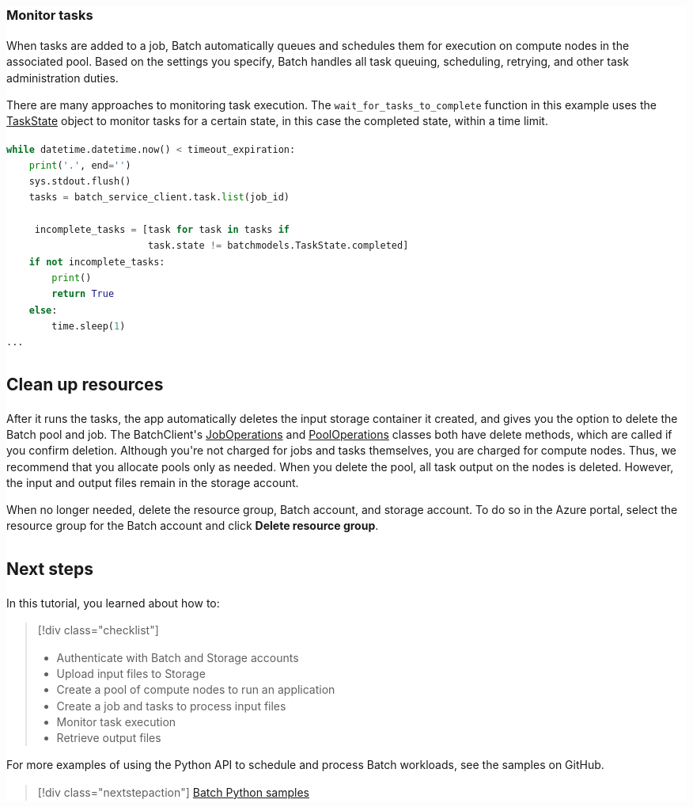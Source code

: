 ### Monitor tasks

When tasks are added to a job, Batch automatically queues and schedules them for execution on compute nodes in the associated pool. Based on the settings you specify, Batch handles all task queuing, scheduling, retrying, and other task administration duties. 

There are many approaches to monitoring task execution. The `wait_for_tasks_to_complete` function in this example uses the [TaskState](/python/api/azure.batch.models.taskstate) object to monitor tasks for a certain state, in this case the completed state, within a time limit.

```python
while datetime.datetime.now() < timeout_expiration:
    print('.', end='')
    sys.stdout.flush()
    tasks = batch_service_client.task.list(job_id)

     incomplete_tasks = [task for task in tasks if
                         task.state != batchmodels.TaskState.completed]
    if not incomplete_tasks:
        print()
        return True
    else:
        time.sleep(1)
...
```

## Clean up resources

After it runs the tasks, the app automatically deletes the input storage container it created, and gives you the option to delete the Batch pool and job. The BatchClient's [JobOperations](/python/api/azure.batch.operations.joboperations) and [PoolOperations](/python/api/azure.batch.operations.pooloperations) classes both have delete methods, which are called if you confirm deletion. Although you're not charged for jobs and tasks themselves, you are charged for compute nodes. Thus, we recommend that you allocate pools only as needed. When you delete the pool, all task output on the nodes is deleted. However, the input and output files remain in the storage account.

When no longer needed, delete the resource group, Batch account, and storage account. To do so in the Azure portal, select the resource group for the Batch account and click **Delete resource group**.

## Next steps

In this tutorial, you learned about how to:

> [!div class="checklist"]
> * Authenticate with Batch and Storage accounts
> * Upload input files to Storage
> * Create a pool of compute nodes to run an application
> * Create a job and tasks to process input files
> * Monitor task execution
> * Retrieve output files

For more examples of using the Python API to schedule and process Batch workloads, see the samples on GitHub.

> [!div class="nextstepaction"]
> [Batch Python samples](https://github.com/Azure/azure-batch-samples/tree/master/Python/Batch)

